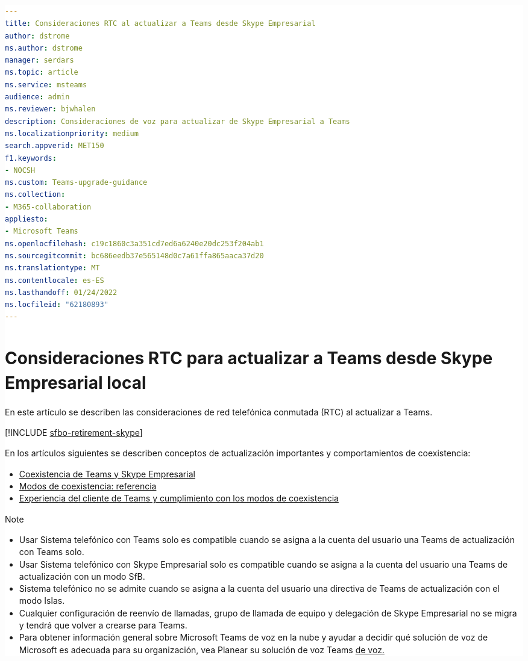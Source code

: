 ```yaml
---
title: Consideraciones RTC al actualizar a Teams desde Skype Empresarial
author: dstrome
ms.author: dstrome
manager: serdars
ms.topic: article
ms.service: msteams
audience: admin
ms.reviewer: bjwhalen
description: Consideraciones de voz para actualizar de Skype Empresarial a Teams
ms.localizationpriority: medium
search.appverid: MET150
f1.keywords:
- NOCSH
ms.custom: Teams-upgrade-guidance
ms.collection:
- M365-collaboration
appliesto:
- Microsoft Teams
ms.openlocfilehash: c19c1860c3a351cd7ed6a6240e20dc253f204ab1
ms.sourcegitcommit: bc686eedb37e565148d0c7a61ffa865aaca37d20
ms.translationtype: MT
ms.contentlocale: es-ES
ms.lasthandoff: 01/24/2022
ms.locfileid: "62180893"
---
```

# <a name="pstn-considerations-for-upgrading-to-teams-from-skype-for-business-on-premises"></a>Consideraciones RTC para actualizar a Teams desde Skype Empresarial local

En este artículo se describen las consideraciones de red telefónica conmutada (RTC) al actualizar a Teams.

[!INCLUDE [sfbo-retirement-skype](../Skype/Hub/includes/sfbo-retirement.md)]

En los artículos siguientes se describen conceptos de actualización importantes y comportamientos de coexistencia:

- [Coexistencia de Teams y Skype Empresarial](teams-and-skypeforbusiness-coexistence-and-interoperability.md)
- [Modos de coexistencia: referencia](migration-interop-guidance-for-teams-with-skype.md)
- [Experiencia del cliente de Teams y cumplimiento con los modos de coexistencia](teams-client-experience-and-conformance-to-coexistence-modes.md)


 > [!NOTE]
 > - Usar Sistema telefónico con Teams solo es compatible cuando se asigna a la cuenta del usuario una Teams de actualización con Teams solo.  
 > - Usar Sistema telefónico con Skype Empresarial solo es compatible cuando se asigna a la cuenta del usuario una Teams de actualización con un modo SfB. 
 > - Sistema telefónico no se admite cuando se asigna a la cuenta del usuario una directiva de Teams de actualización con el modo Islas.
 > - Cualquier configuración de reenvío de llamadas, grupo de llamada de equipo y delegación de Skype Empresarial no se migra y tendrá que volver a crearse para Teams.
 > - Para obtener información general sobre Microsoft Teams de voz en la nube y ayudar a decidir qué solución de voz de Microsoft es adecuada para su organización, vea Planear su solución de voz Teams [de voz.](cloud-voice-landing-page.md)
